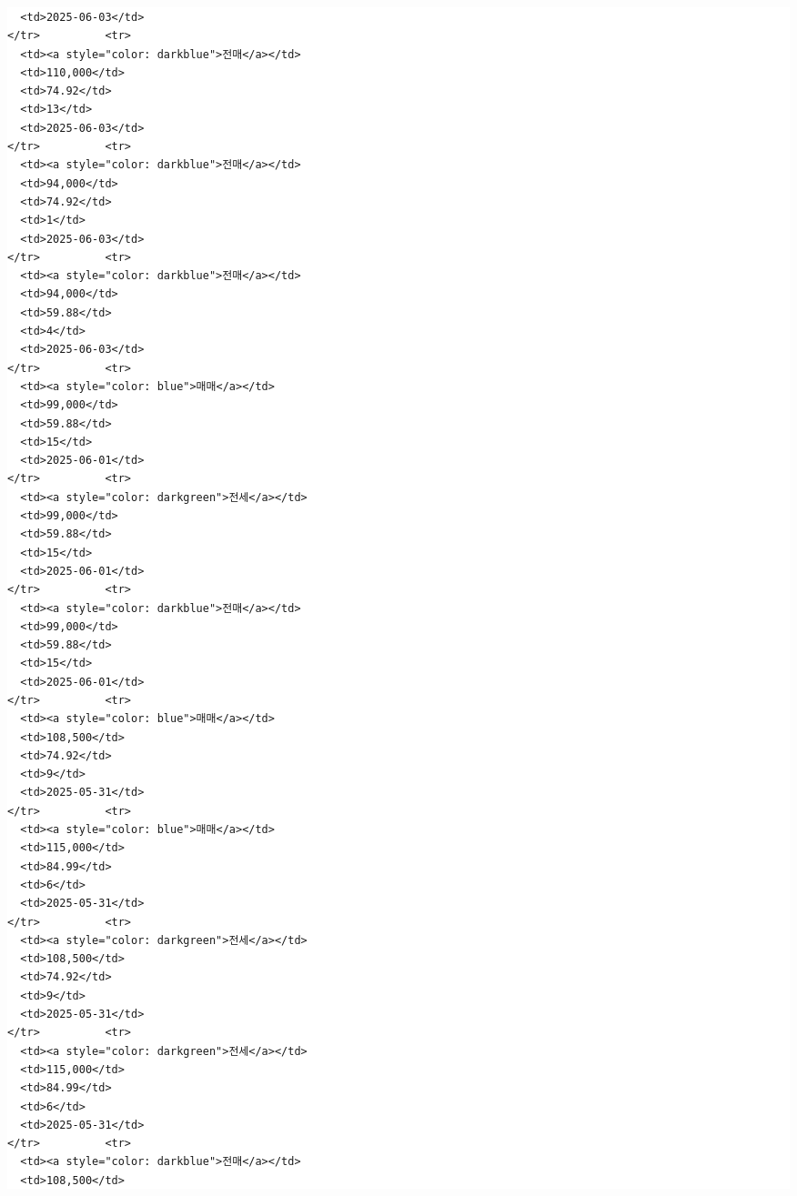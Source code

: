       <td>2025-06-03</td>
    </tr>          <tr>
      <td><a style="color: darkblue">전매</a></td>
      <td>110,000</td>
      <td>74.92</td>
      <td>13</td>
      <td>2025-06-03</td>
    </tr>          <tr>
      <td><a style="color: darkblue">전매</a></td>
      <td>94,000</td>
      <td>74.92</td>
      <td>1</td>
      <td>2025-06-03</td>
    </tr>          <tr>
      <td><a style="color: darkblue">전매</a></td>
      <td>94,000</td>
      <td>59.88</td>
      <td>4</td>
      <td>2025-06-03</td>
    </tr>          <tr>
      <td><a style="color: blue">매매</a></td>
      <td>99,000</td>
      <td>59.88</td>
      <td>15</td>
      <td>2025-06-01</td>
    </tr>          <tr>
      <td><a style="color: darkgreen">전세</a></td>
      <td>99,000</td>
      <td>59.88</td>
      <td>15</td>
      <td>2025-06-01</td>
    </tr>          <tr>
      <td><a style="color: darkblue">전매</a></td>
      <td>99,000</td>
      <td>59.88</td>
      <td>15</td>
      <td>2025-06-01</td>
    </tr>          <tr>
      <td><a style="color: blue">매매</a></td>
      <td>108,500</td>
      <td>74.92</td>
      <td>9</td>
      <td>2025-05-31</td>
    </tr>          <tr>
      <td><a style="color: blue">매매</a></td>
      <td>115,000</td>
      <td>84.99</td>
      <td>6</td>
      <td>2025-05-31</td>
    </tr>          <tr>
      <td><a style="color: darkgreen">전세</a></td>
      <td>108,500</td>
      <td>74.92</td>
      <td>9</td>
      <td>2025-05-31</td>
    </tr>          <tr>
      <td><a style="color: darkgreen">전세</a></td>
      <td>115,000</td>
      <td>84.99</td>
      <td>6</td>
      <td>2025-05-31</td>
    </tr>          <tr>
      <td><a style="color: darkblue">전매</a></td>
      <td>108,500</td>